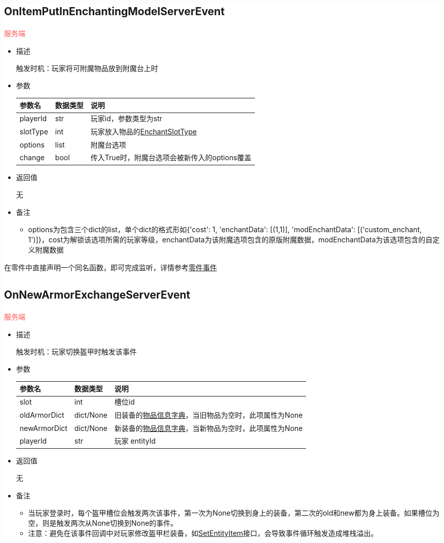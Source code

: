 
## OnItemPutInEnchantingModelServerEvent

<span style="display:inline;color:#ff5555">服务端</span>

- 描述

    触发时机：玩家将可附魔物品放到附魔台上时

- 参数

    | 参数名 | <div style="width: 4em">数据类型</div> | 说明 |
    | :--- | :--- | :--- |
    | playerId | str | 玩家id，参数类型为str |
    | slotType | int | 玩家放入物品的[EnchantSlotType](../枚举值/EnchantSlotType.md) |
    | options | list | 附魔台选项 |
    | change | bool | 传入True时，附魔台选项会被新传入的options覆盖 |

- 返回值

    无

- 备注
    - options为包含三个dict的list，单个dict的格式形如{'cost': 1, 'enchantData': [(1,1)], 'modEnchantData': [('custom_enchant, 1')]}，cost为解锁该选项所需的玩家等级，enchantData为该附魔选项包含的原版附魔数据，modEnchantData为该选项包含的自定义附魔数据

在零件中直接声明一个同名函数，即可完成监听，详情参考<a href="../../../mcguide/20-玩法开发/14-预设玩法编程/12-深入理解零件/0-零件开发.html#零件事件">零件事件</a>


## OnNewArmorExchangeServerEvent

<span style="display:inline;color:#ff5555">服务端</span>

- 描述

    触发时机：玩家切换盔甲时触发该事件

- 参数

    | 参数名 | <div style="width: 4em">数据类型</div> | 说明 |
    | :--- | :--- | :--- |
    | slot | int | 槽位id |
    | oldArmorDict | dict/None | 旧装备的<a href="../../../mcguide/20-玩法开发/10-基本概念/1-我的世界基础概念.html#物品信息字典#物品信息字典">物品信息字典</a>，当旧物品为空时，此项属性为None |
    | newArmorDict | dict/None | 新装备的<a href="../../../mcguide/20-玩法开发/10-基本概念/1-我的世界基础概念.html#物品信息字典#物品信息字典">物品信息字典</a>，当新物品为空时，此项属性为None |
    | playerId | str | 玩家 entityId |

- 返回值

    无

- 备注
    - 当玩家登录时，每个盔甲槽位会触发两次该事件，第一次为None切换到身上的装备，第二次的old和new都为身上装备。如果槽位为空，则是触发两次从None切换到None的事件。
    - 注意：避免在该事件回调中对玩家修改盔甲栏装备，如[SetEntityItem](../接口/实体/背包.md#setentityitem)接口，会导致事件循环触发造成堆栈溢出。
